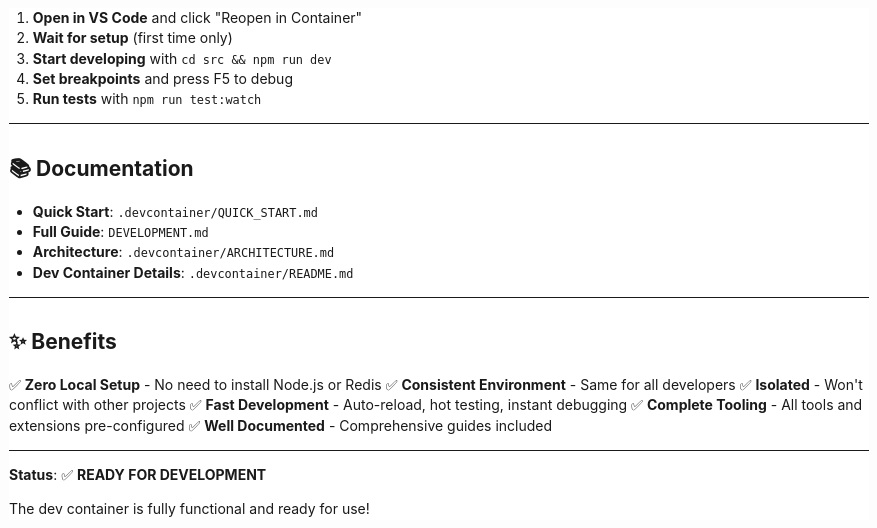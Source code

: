 1. **Open in VS Code** and click "Reopen in Container"
2. **Wait for setup** (first time only)
3. **Start developing** with `cd src && npm run dev`
4. **Set breakpoints** and press F5 to debug
5. **Run tests** with `npm run test:watch`

---

## 📚 Documentation

- **Quick Start**: `.devcontainer/QUICK_START.md`
- **Full Guide**: `DEVELOPMENT.md`
- **Architecture**: `.devcontainer/ARCHITECTURE.md`
- **Dev Container Details**: `.devcontainer/README.md`

---

## ✨ Benefits

✅ **Zero Local Setup** - No need to install Node.js or Redis
✅ **Consistent Environment** - Same for all developers
✅ **Isolated** - Won't conflict with other projects
✅ **Fast Development** - Auto-reload, hot testing, instant debugging
✅ **Complete Tooling** - All tools and extensions pre-configured
✅ **Well Documented** - Comprehensive guides included

---

**Status**: ✅ **READY FOR DEVELOPMENT**

The dev container is fully functional and ready for use!


